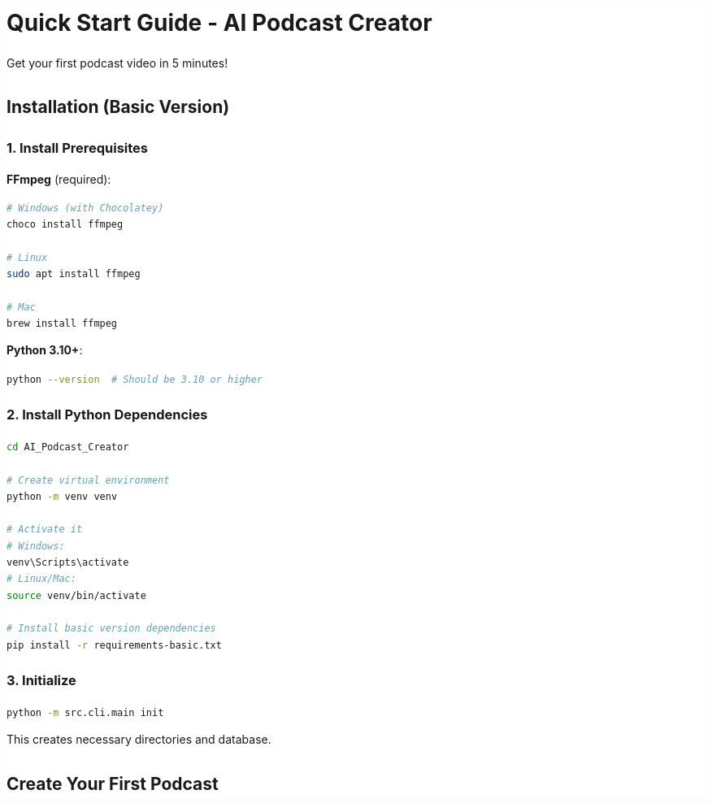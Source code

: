 # Quick Start Guide - AI Podcast Creator

Get your first podcast video in 5 minutes!

## Installation (Basic Version)

### 1. Install Prerequisites

**FFmpeg** (required):
```bash
# Windows (with Chocolatey)
choco install ffmpeg

# Linux
sudo apt install ffmpeg

# Mac
brew install ffmpeg
```

**Python 3.10+**:
```bash
python --version  # Should be 3.10 or higher
```

### 2. Install Python Dependencies

```bash
cd AI_Podcast_Creator

# Create virtual environment
python -m venv venv

# Activate it
# Windows:
venv\Scripts\activate
# Linux/Mac:
source venv/bin/activate

# Install basic version dependencies
pip install -r requirements-basic.txt
```

### 3. Initialize

```bash
python -m src.cli.main init
```

This creates necessary directories and database.

## Create Your First Podcast
